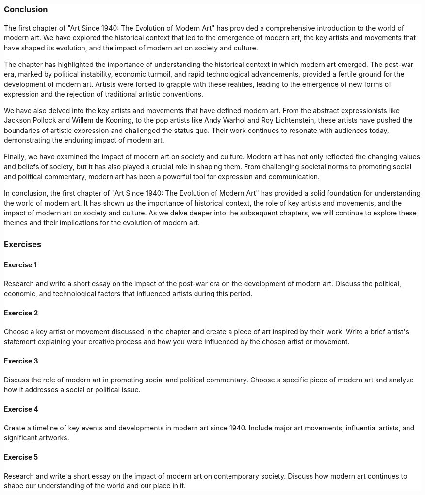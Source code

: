 


### Conclusion

The first chapter of "Art Since 1940: The Evolution of Modern Art" has provided a comprehensive introduction to the world of modern art. We have explored the historical context that led to the emergence of modern art, the key artists and movements that have shaped its evolution, and the impact of modern art on society and culture.

The chapter has highlighted the importance of understanding the historical context in which modern art emerged. The post-war era, marked by political instability, economic turmoil, and rapid technological advancements, provided a fertile ground for the development of modern art. Artists were forced to grapple with these realities, leading to the emergence of new forms of expression and the rejection of traditional artistic conventions.

We have also delved into the key artists and movements that have defined modern art. From the abstract expressionists like Jackson Pollock and Willem de Kooning, to the pop artists like Andy Warhol and Roy Lichtenstein, these artists have pushed the boundaries of artistic expression and challenged the status quo. Their work continues to resonate with audiences today, demonstrating the enduring impact of modern art.

Finally, we have examined the impact of modern art on society and culture. Modern art has not only reflected the changing values and beliefs of society, but it has also played a crucial role in shaping them. From challenging societal norms to promoting social and political commentary, modern art has been a powerful tool for expression and communication.

In conclusion, the first chapter of "Art Since 1940: The Evolution of Modern Art" has provided a solid foundation for understanding the world of modern art. It has shown us the importance of historical context, the role of key artists and movements, and the impact of modern art on society and culture. As we delve deeper into the subsequent chapters, we will continue to explore these themes and their implications for the evolution of modern art.

### Exercises

#### Exercise 1
Research and write a short essay on the impact of the post-war era on the development of modern art. Discuss the political, economic, and technological factors that influenced artists during this period.

#### Exercise 2
Choose a key artist or movement discussed in the chapter and create a piece of art inspired by their work. Write a brief artist's statement explaining your creative process and how you were influenced by the chosen artist or movement.

#### Exercise 3
Discuss the role of modern art in promoting social and political commentary. Choose a specific piece of modern art and analyze how it addresses a social or political issue.

#### Exercise 4
Create a timeline of key events and developments in modern art since 1940. Include major art movements, influential artists, and significant artworks.

#### Exercise 5
Research and write a short essay on the impact of modern art on contemporary society. Discuss how modern art continues to shape our understanding of the world and our place in it.
